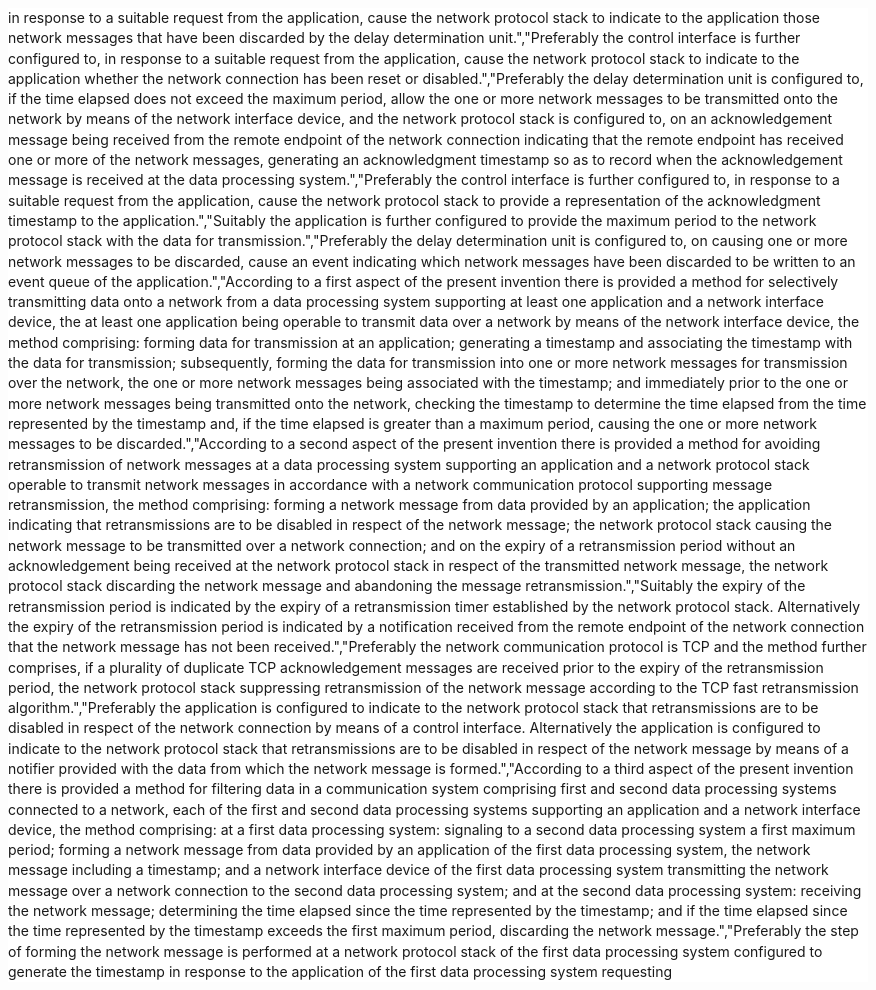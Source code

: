 in response to a suitable request from the application, cause the network protocol stack to indicate to the application those network messages that have been discarded by the delay determination unit.","Preferably the control interface is further configured to, in response to a suitable request from the application, cause the network protocol stack to indicate to the application whether the network connection has been reset or disabled.","Preferably the delay determination unit is configured to, if the time elapsed does not exceed the maximum period, allow the one or more network messages to be transmitted onto the network by means of the network interface device, and the network protocol stack is configured to, on an acknowledgement message being received from the remote endpoint of the network connection indicating that the remote endpoint has received one or more of the network messages, generating an acknowledgment timestamp so as to record when the acknowledgement message is received at the data processing system.","Preferably the control interface is further configured to, in response to a suitable request from the application, cause the network protocol stack to provide a representation of the acknowledgment timestamp to the application.","Suitably the application is further configured to provide the maximum period to the network protocol stack with the data for transmission.","Preferably the delay determination unit is configured to, on causing one or more network messages to be discarded, cause an event indicating which network messages have been discarded to be written to an event queue of the application.","According to a first aspect of the present invention there is provided a method for selectively transmitting data onto a network from a data processing system supporting at least one application and a network interface device, the at least one application being operable to transmit data over a network by means of the network interface device, the method comprising: forming data for transmission at an application; generating a timestamp and associating the timestamp with the data for transmission; subsequently, forming the data for transmission into one or more network messages for transmission over the network, the one or more network messages being associated with the timestamp; and immediately prior to the one or more network messages being transmitted onto the network, checking the timestamp to determine the time elapsed from the time represented by the timestamp and, if the time elapsed is greater than a maximum period, causing the one or more network messages to be discarded.","According to a second aspect of the present invention there is provided a method for avoiding retransmission of network messages at a data processing system supporting an application and a network protocol stack operable to transmit network messages in accordance with a network communication protocol supporting message retransmission, the method comprising: forming a network message from data provided by an application; the application indicating that retransmissions are to be disabled in respect of the network message; the network protocol stack causing the network message to be transmitted over a network connection; and on the expiry of a retransmission period without an acknowledgement being received at the network protocol stack in respect of the transmitted network message, the network protocol stack discarding the network message and abandoning the message retransmission.","Suitably the expiry of the retransmission period is indicated by the expiry of a retransmission timer established by the network protocol stack. Alternatively the expiry of the retransmission period is indicated by a notification received from the remote endpoint of the network connection that the network message has not been received.","Preferably the network communication protocol is TCP and the method further comprises, if a plurality of duplicate TCP acknowledgement messages are received prior to the expiry of the retransmission period, the network protocol stack suppressing retransmission of the network message according to the TCP fast retransmission algorithm.","Preferably the application is configured to indicate to the network protocol stack that retransmissions are to be disabled in respect of the network connection by means of a control interface. Alternatively the application is configured to indicate to the network protocol stack that retransmissions are to be disabled in respect of the network message by means of a notifier provided with the data from which the network message is formed.","According to a third aspect of the present invention there is provided a method for filtering data in a communication system comprising first and second data processing systems connected to a network, each of the first and second data processing systems supporting an application and a network interface device, the method comprising: at a first data processing system: signaling to a second data processing system a first maximum period; forming a network message from data provided by an application of the first data processing system, the network message including a timestamp; and a network interface device of the first data processing system transmitting the network message over a network connection to the second data processing system; and at the second data processing system: receiving the network message; determining the time elapsed since the time represented by the timestamp; and if the time elapsed since the time represented by the timestamp exceeds the first maximum period, discarding the network message.","Preferably the step of forming the network message is performed at a network protocol stack of the first data processing system configured to generate the timestamp in response to the application of the first data processing system requesting